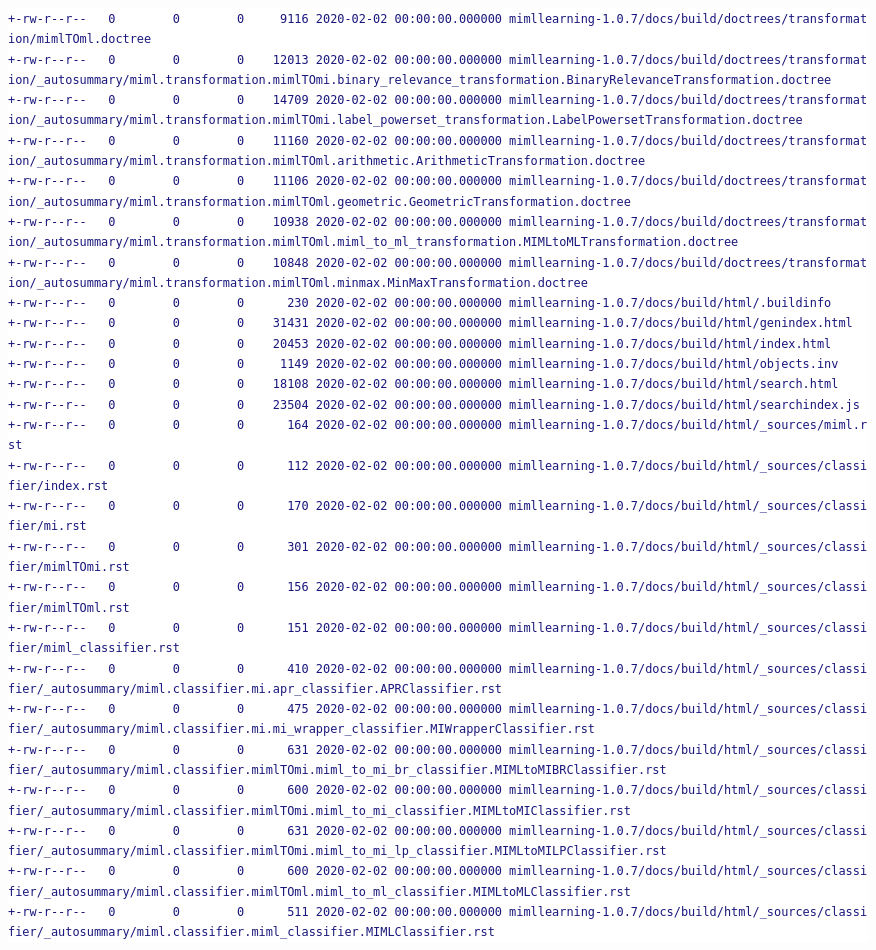 ```diff
+-rw-r--r--   0        0        0     9116 2020-02-02 00:00:00.000000 mimllearning-1.0.7/docs/build/doctrees/transformation/mimlTOml.doctree
+-rw-r--r--   0        0        0    12013 2020-02-02 00:00:00.000000 mimllearning-1.0.7/docs/build/doctrees/transformation/_autosummary/miml.transformation.mimlTOmi.binary_relevance_transformation.BinaryRelevanceTransformation.doctree
+-rw-r--r--   0        0        0    14709 2020-02-02 00:00:00.000000 mimllearning-1.0.7/docs/build/doctrees/transformation/_autosummary/miml.transformation.mimlTOmi.label_powerset_transformation.LabelPowersetTransformation.doctree
+-rw-r--r--   0        0        0    11160 2020-02-02 00:00:00.000000 mimllearning-1.0.7/docs/build/doctrees/transformation/_autosummary/miml.transformation.mimlTOml.arithmetic.ArithmeticTransformation.doctree
+-rw-r--r--   0        0        0    11106 2020-02-02 00:00:00.000000 mimllearning-1.0.7/docs/build/doctrees/transformation/_autosummary/miml.transformation.mimlTOml.geometric.GeometricTransformation.doctree
+-rw-r--r--   0        0        0    10938 2020-02-02 00:00:00.000000 mimllearning-1.0.7/docs/build/doctrees/transformation/_autosummary/miml.transformation.mimlTOml.miml_to_ml_transformation.MIMLtoMLTransformation.doctree
+-rw-r--r--   0        0        0    10848 2020-02-02 00:00:00.000000 mimllearning-1.0.7/docs/build/doctrees/transformation/_autosummary/miml.transformation.mimlTOml.minmax.MinMaxTransformation.doctree
+-rw-r--r--   0        0        0      230 2020-02-02 00:00:00.000000 mimllearning-1.0.7/docs/build/html/.buildinfo
+-rw-r--r--   0        0        0    31431 2020-02-02 00:00:00.000000 mimllearning-1.0.7/docs/build/html/genindex.html
+-rw-r--r--   0        0        0    20453 2020-02-02 00:00:00.000000 mimllearning-1.0.7/docs/build/html/index.html
+-rw-r--r--   0        0        0     1149 2020-02-02 00:00:00.000000 mimllearning-1.0.7/docs/build/html/objects.inv
+-rw-r--r--   0        0        0    18108 2020-02-02 00:00:00.000000 mimllearning-1.0.7/docs/build/html/search.html
+-rw-r--r--   0        0        0    23504 2020-02-02 00:00:00.000000 mimllearning-1.0.7/docs/build/html/searchindex.js
+-rw-r--r--   0        0        0      164 2020-02-02 00:00:00.000000 mimllearning-1.0.7/docs/build/html/_sources/miml.rst
+-rw-r--r--   0        0        0      112 2020-02-02 00:00:00.000000 mimllearning-1.0.7/docs/build/html/_sources/classifier/index.rst
+-rw-r--r--   0        0        0      170 2020-02-02 00:00:00.000000 mimllearning-1.0.7/docs/build/html/_sources/classifier/mi.rst
+-rw-r--r--   0        0        0      301 2020-02-02 00:00:00.000000 mimllearning-1.0.7/docs/build/html/_sources/classifier/mimlTOmi.rst
+-rw-r--r--   0        0        0      156 2020-02-02 00:00:00.000000 mimllearning-1.0.7/docs/build/html/_sources/classifier/mimlTOml.rst
+-rw-r--r--   0        0        0      151 2020-02-02 00:00:00.000000 mimllearning-1.0.7/docs/build/html/_sources/classifier/miml_classifier.rst
+-rw-r--r--   0        0        0      410 2020-02-02 00:00:00.000000 mimllearning-1.0.7/docs/build/html/_sources/classifier/_autosummary/miml.classifier.mi.apr_classifier.APRClassifier.rst
+-rw-r--r--   0        0        0      475 2020-02-02 00:00:00.000000 mimllearning-1.0.7/docs/build/html/_sources/classifier/_autosummary/miml.classifier.mi.mi_wrapper_classifier.MIWrapperClassifier.rst
+-rw-r--r--   0        0        0      631 2020-02-02 00:00:00.000000 mimllearning-1.0.7/docs/build/html/_sources/classifier/_autosummary/miml.classifier.mimlTOmi.miml_to_mi_br_classifier.MIMLtoMIBRClassifier.rst
+-rw-r--r--   0        0        0      600 2020-02-02 00:00:00.000000 mimllearning-1.0.7/docs/build/html/_sources/classifier/_autosummary/miml.classifier.mimlTOmi.miml_to_mi_classifier.MIMLtoMIClassifier.rst
+-rw-r--r--   0        0        0      631 2020-02-02 00:00:00.000000 mimllearning-1.0.7/docs/build/html/_sources/classifier/_autosummary/miml.classifier.mimlTOmi.miml_to_mi_lp_classifier.MIMLtoMILPClassifier.rst
+-rw-r--r--   0        0        0      600 2020-02-02 00:00:00.000000 mimllearning-1.0.7/docs/build/html/_sources/classifier/_autosummary/miml.classifier.mimlTOml.miml_to_ml_classifier.MIMLtoMLClassifier.rst
+-rw-r--r--   0        0        0      511 2020-02-02 00:00:00.000000 mimllearning-1.0.7/docs/build/html/_sources/classifier/_autosummary/miml.classifier.miml_classifier.MIMLClassifier.rst
```
